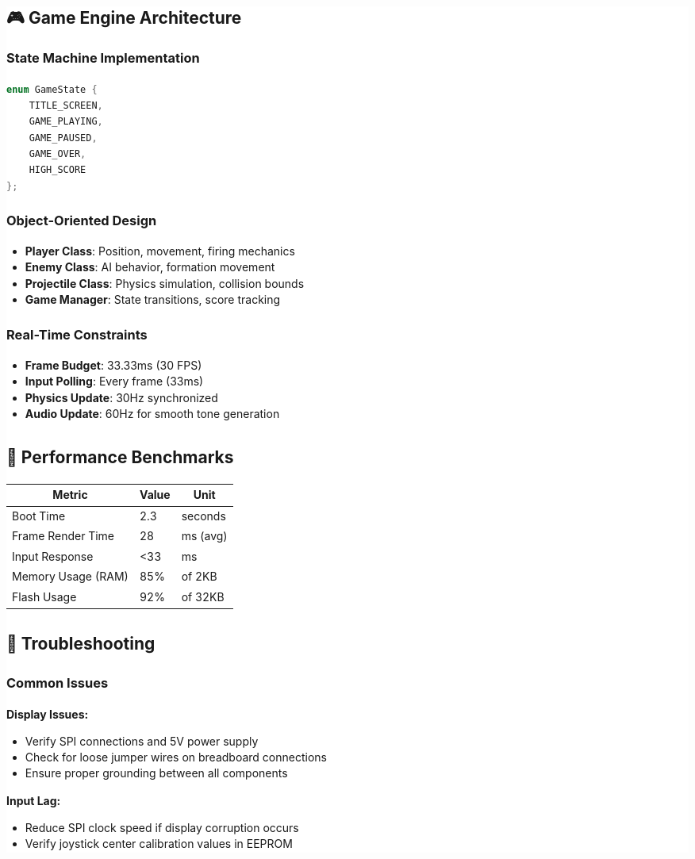 ## 🎮 Game Engine Architecture

### State Machine Implementation
```cpp
enum GameState {
    TITLE_SCREEN,
    GAME_PLAYING,
    GAME_PAUSED,
    GAME_OVER,
    HIGH_SCORE
};
```

### Object-Oriented Design
- **Player Class**: Position, movement, firing mechanics
- **Enemy Class**: AI behavior, formation movement
- **Projectile Class**: Physics simulation, collision bounds
- **Game Manager**: State transitions, score tracking

### Real-Time Constraints
- **Frame Budget**: 33.33ms (30 FPS)
- **Input Polling**: Every frame (33ms)
- **Physics Update**: 30Hz synchronized
- **Audio Update**: 60Hz for smooth tone generation

## 🚀 Performance Benchmarks

| Metric | Value | Unit |
|--------|-------|------|
| Boot Time | 2.3 | seconds |
| Frame Render Time | 28 | ms (avg) |
| Input Response | <33 | ms |
| Memory Usage (RAM) | 85% | of 2KB |
| Flash Usage | 92% | of 32KB |

## 🔧 Troubleshooting

### Common Issues

**Display Issues:**
- Verify SPI connections and 5V power supply
- Check for loose jumper wires on breadboard connections
- Ensure proper grounding between all components

**Input Lag:**
- Reduce SPI clock speed if display corruption occurs
- Verify joystick center calibration values in EEPROM
